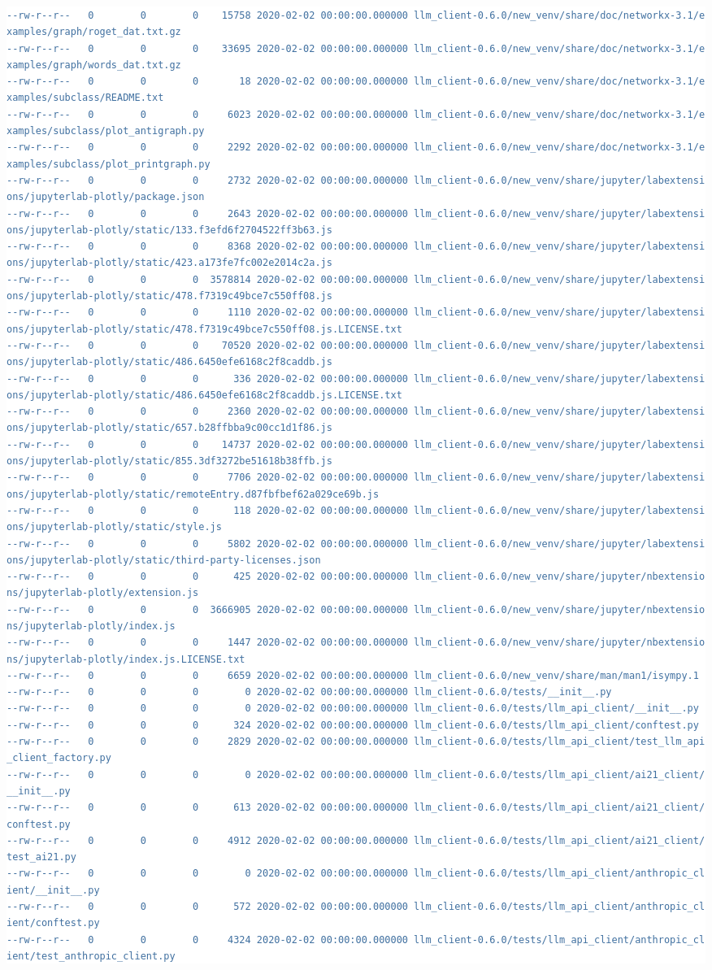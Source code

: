 ```diff
--rw-r--r--   0        0        0    15758 2020-02-02 00:00:00.000000 llm_client-0.6.0/new_venv/share/doc/networkx-3.1/examples/graph/roget_dat.txt.gz
--rw-r--r--   0        0        0    33695 2020-02-02 00:00:00.000000 llm_client-0.6.0/new_venv/share/doc/networkx-3.1/examples/graph/words_dat.txt.gz
--rw-r--r--   0        0        0       18 2020-02-02 00:00:00.000000 llm_client-0.6.0/new_venv/share/doc/networkx-3.1/examples/subclass/README.txt
--rw-r--r--   0        0        0     6023 2020-02-02 00:00:00.000000 llm_client-0.6.0/new_venv/share/doc/networkx-3.1/examples/subclass/plot_antigraph.py
--rw-r--r--   0        0        0     2292 2020-02-02 00:00:00.000000 llm_client-0.6.0/new_venv/share/doc/networkx-3.1/examples/subclass/plot_printgraph.py
--rw-r--r--   0        0        0     2732 2020-02-02 00:00:00.000000 llm_client-0.6.0/new_venv/share/jupyter/labextensions/jupyterlab-plotly/package.json
--rw-r--r--   0        0        0     2643 2020-02-02 00:00:00.000000 llm_client-0.6.0/new_venv/share/jupyter/labextensions/jupyterlab-plotly/static/133.f3efd6f2704522ff3b63.js
--rw-r--r--   0        0        0     8368 2020-02-02 00:00:00.000000 llm_client-0.6.0/new_venv/share/jupyter/labextensions/jupyterlab-plotly/static/423.a173fe7fc002e2014c2a.js
--rw-r--r--   0        0        0  3578814 2020-02-02 00:00:00.000000 llm_client-0.6.0/new_venv/share/jupyter/labextensions/jupyterlab-plotly/static/478.f7319c49bce7c550ff08.js
--rw-r--r--   0        0        0     1110 2020-02-02 00:00:00.000000 llm_client-0.6.0/new_venv/share/jupyter/labextensions/jupyterlab-plotly/static/478.f7319c49bce7c550ff08.js.LICENSE.txt
--rw-r--r--   0        0        0    70520 2020-02-02 00:00:00.000000 llm_client-0.6.0/new_venv/share/jupyter/labextensions/jupyterlab-plotly/static/486.6450efe6168c2f8caddb.js
--rw-r--r--   0        0        0      336 2020-02-02 00:00:00.000000 llm_client-0.6.0/new_venv/share/jupyter/labextensions/jupyterlab-plotly/static/486.6450efe6168c2f8caddb.js.LICENSE.txt
--rw-r--r--   0        0        0     2360 2020-02-02 00:00:00.000000 llm_client-0.6.0/new_venv/share/jupyter/labextensions/jupyterlab-plotly/static/657.b28ffbba9c00cc1d1f86.js
--rw-r--r--   0        0        0    14737 2020-02-02 00:00:00.000000 llm_client-0.6.0/new_venv/share/jupyter/labextensions/jupyterlab-plotly/static/855.3df3272be51618b38ffb.js
--rw-r--r--   0        0        0     7706 2020-02-02 00:00:00.000000 llm_client-0.6.0/new_venv/share/jupyter/labextensions/jupyterlab-plotly/static/remoteEntry.d87fbfbef62a029ce69b.js
--rw-r--r--   0        0        0      118 2020-02-02 00:00:00.000000 llm_client-0.6.0/new_venv/share/jupyter/labextensions/jupyterlab-plotly/static/style.js
--rw-r--r--   0        0        0     5802 2020-02-02 00:00:00.000000 llm_client-0.6.0/new_venv/share/jupyter/labextensions/jupyterlab-plotly/static/third-party-licenses.json
--rw-r--r--   0        0        0      425 2020-02-02 00:00:00.000000 llm_client-0.6.0/new_venv/share/jupyter/nbextensions/jupyterlab-plotly/extension.js
--rw-r--r--   0        0        0  3666905 2020-02-02 00:00:00.000000 llm_client-0.6.0/new_venv/share/jupyter/nbextensions/jupyterlab-plotly/index.js
--rw-r--r--   0        0        0     1447 2020-02-02 00:00:00.000000 llm_client-0.6.0/new_venv/share/jupyter/nbextensions/jupyterlab-plotly/index.js.LICENSE.txt
--rw-r--r--   0        0        0     6659 2020-02-02 00:00:00.000000 llm_client-0.6.0/new_venv/share/man/man1/isympy.1
--rw-r--r--   0        0        0        0 2020-02-02 00:00:00.000000 llm_client-0.6.0/tests/__init__.py
--rw-r--r--   0        0        0        0 2020-02-02 00:00:00.000000 llm_client-0.6.0/tests/llm_api_client/__init__.py
--rw-r--r--   0        0        0      324 2020-02-02 00:00:00.000000 llm_client-0.6.0/tests/llm_api_client/conftest.py
--rw-r--r--   0        0        0     2829 2020-02-02 00:00:00.000000 llm_client-0.6.0/tests/llm_api_client/test_llm_api_client_factory.py
--rw-r--r--   0        0        0        0 2020-02-02 00:00:00.000000 llm_client-0.6.0/tests/llm_api_client/ai21_client/__init__.py
--rw-r--r--   0        0        0      613 2020-02-02 00:00:00.000000 llm_client-0.6.0/tests/llm_api_client/ai21_client/conftest.py
--rw-r--r--   0        0        0     4912 2020-02-02 00:00:00.000000 llm_client-0.6.0/tests/llm_api_client/ai21_client/test_ai21.py
--rw-r--r--   0        0        0        0 2020-02-02 00:00:00.000000 llm_client-0.6.0/tests/llm_api_client/anthropic_client/__init__.py
--rw-r--r--   0        0        0      572 2020-02-02 00:00:00.000000 llm_client-0.6.0/tests/llm_api_client/anthropic_client/conftest.py
--rw-r--r--   0        0        0     4324 2020-02-02 00:00:00.000000 llm_client-0.6.0/tests/llm_api_client/anthropic_client/test_anthropic_client.py
```